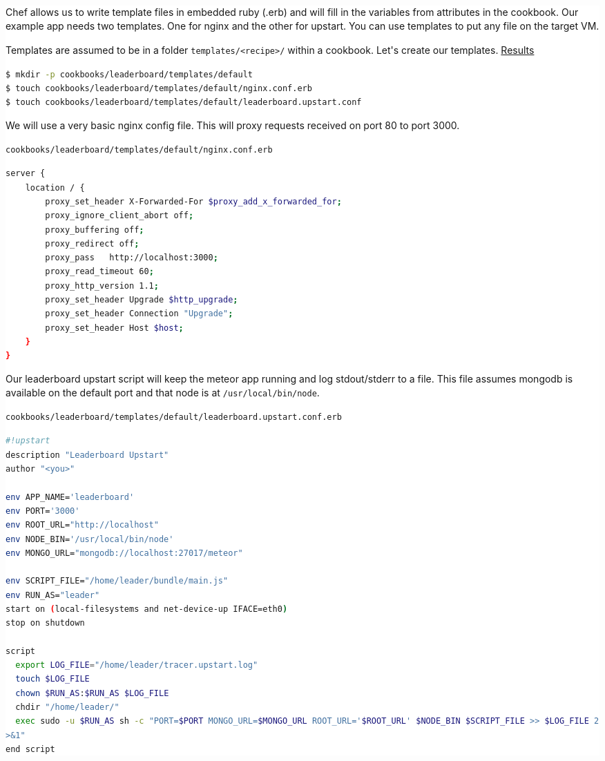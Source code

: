 
Chef allows us to write template files in embedded ruby (.erb) and will fill in the variables from attributes in the cookbook. Our example app needs two templates.  One for nginx and the other for upstart. You can use templates to put any file on the target VM.


Templates are assumed to be in a folder `templates/<recipe>/` within a cookbook. Let's create our templates. [Results](https://github.com/jhgaylor/meteor_vagrant_chef/commit/b9417a86f489c08871aa7217f06221db1fd8d1df)


```sh
$ mkdir -p cookbooks/leaderboard/templates/default
$ touch cookbooks/leaderboard/templates/default/nginx.conf.erb
$ touch cookbooks/leaderboard/templates/default/leaderboard.upstart.conf
```

We will use a very basic nginx config file.  This will proxy requests received on port 80 to port 3000.


`cookbooks/leaderboard/templates/default/nginx.conf.erb`

```sh
server {
    location / {
        proxy_set_header X-Forwarded-For $proxy_add_x_forwarded_for;
        proxy_ignore_client_abort off;
        proxy_buffering off;
        proxy_redirect off;
        proxy_pass   http://localhost:3000;
        proxy_read_timeout 60;
        proxy_http_version 1.1;
        proxy_set_header Upgrade $http_upgrade;
        proxy_set_header Connection "Upgrade";
        proxy_set_header Host $host;
    }
}
```

Our leaderboard upstart script will keep the meteor app running and log stdout/stderr to a file. This file assumes mongodb is available on the default port and that node is at `/usr/local/bin/node`.

`cookbooks/leaderboard/templates/default/leaderboard.upstart.conf.erb`

```sh
#!upstart
description "Leaderboard Upstart"
author "<you>"

env APP_NAME='leaderboard'
env PORT='3000'
env ROOT_URL="http://localhost"
env NODE_BIN='/usr/local/bin/node'
env MONGO_URL="mongodb://localhost:27017/meteor"

env SCRIPT_FILE="/home/leader/bundle/main.js"
env RUN_AS="leader"
start on (local-filesystems and net-device-up IFACE=eth0)
stop on shutdown

script
  export LOG_FILE="/home/leader/tracer.upstart.log"
  touch $LOG_FILE
  chown $RUN_AS:$RUN_AS $LOG_FILE
  chdir "/home/leader/"
  exec sudo -u $RUN_AS sh -c "PORT=$PORT MONGO_URL=$MONGO_URL ROOT_URL='$ROOT_URL' $NODE_BIN $SCRIPT_FILE >> $LOG_FILE 2>&1"
end script

```